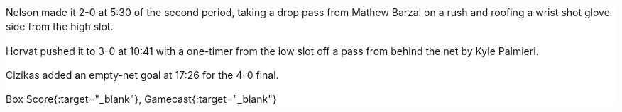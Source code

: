 Nelson made it 2-0 at 5:30 of the second period, taking a drop pass from Mathew Barzal on a rush and roofing a wrist shot glove side from the high slot.

Horvat pushed it to 3-0 at 10:41 with a one-timer from the low slot off a pass from behind the net by Kyle Palmieri.

Cizikas added an empty-net goal at 17:26 for the 4-0 final. 

[Box Score](/gamecenter/nyi-vs-vgk/2025/01/09/2024020663){:target="_blank"}, [Gamecast](https://www.nhl.com/news/new-york-islanders-vegas-golden-knights-game-recap-january-9){:target="_blank"}<br>

